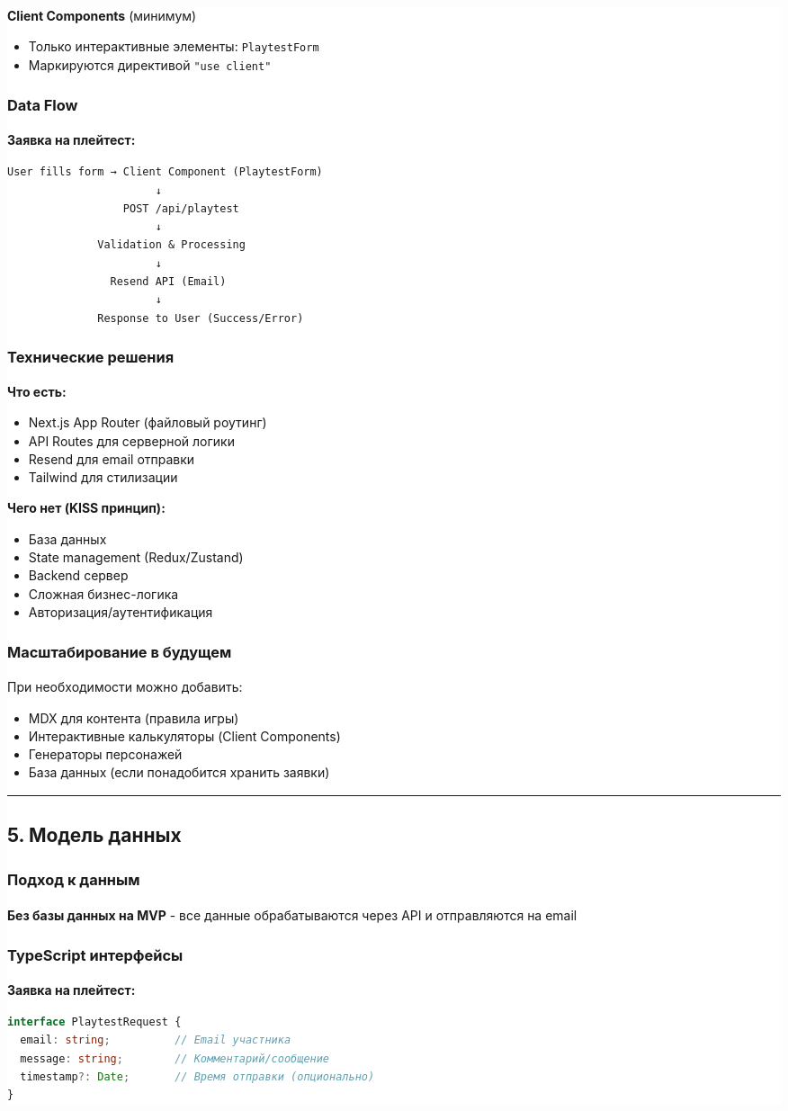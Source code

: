 **Client Components** (минимум)
- Только интерактивные элементы: `PlaytestForm`
- Маркируются директивой `"use client"`

### Data Flow

**Заявка на плейтест:**
```
User fills form → Client Component (PlaytestForm)
                       ↓
                  POST /api/playtest
                       ↓
              Validation & Processing
                       ↓
                Resend API (Email)
                       ↓
              Response to User (Success/Error)
```

### Технические решения

**Что есть:**
- Next.js App Router (файловый роутинг)
- API Routes для серверной логики
- Resend для email отправки
- Tailwind для стилизации

**Чего нет (KISS принцип):**
- База данных
- State management (Redux/Zustand)
- Backend сервер
- Сложная бизнес-логика
- Авторизация/аутентификация

### Масштабирование в будущем

При необходимости можно добавить:
- MDX для контента (правила игры)
- Интерактивные калькуляторы (Client Components)
- Генераторы персонажей
- База данных (если понадобится хранить заявки)

---

## 5. Модель данных

### Подход к данным
**Без базы данных на MVP** - все данные обрабатываются через API и отправляются на email

### TypeScript интерфейсы

**Заявка на плейтест:**
```typescript
interface PlaytestRequest {
  email: string;          // Email участника
  message: string;        // Комментарий/сообщение
  timestamp?: Date;       // Время отправки (опционально)
}
```
